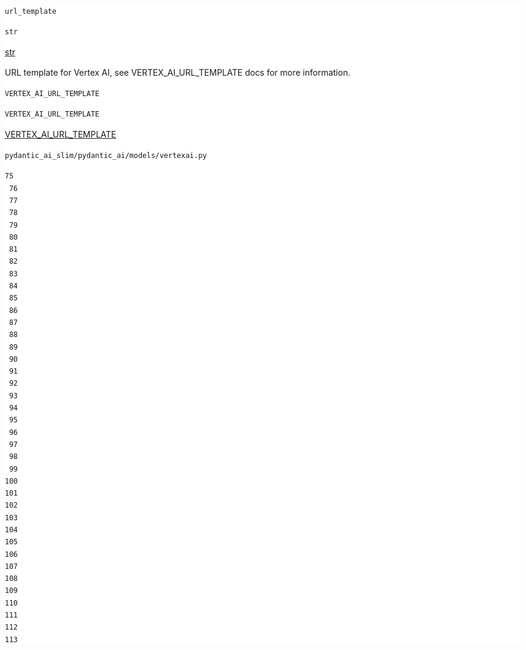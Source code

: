 ```
url_template
```

```
str
```

[str](https://docs.python.org/3/library/stdtypes.html#str)

URL template for Vertex AI, see
VERTEX_AI_URL_TEMPLATE docs
for more information.

```
VERTEX_AI_URL_TEMPLATE
```

```
VERTEX_AI_URL_TEMPLATE
```

[VERTEX_AI_URL_TEMPLATE](https://ai.pydantic.dev#pydantic_ai.models.vertexai.VERTEX_AI_URL_TEMPLATE)

```
pydantic_ai_slim/pydantic_ai/models/vertexai.py
```

```
75
 76
 77
 78
 79
 80
 81
 82
 83
 84
 85
 86
 87
 88
 89
 90
 91
 92
 93
 94
 95
 96
 97
 98
 99
100
101
102
103
104
105
106
107
108
109
110
111
112
113
```